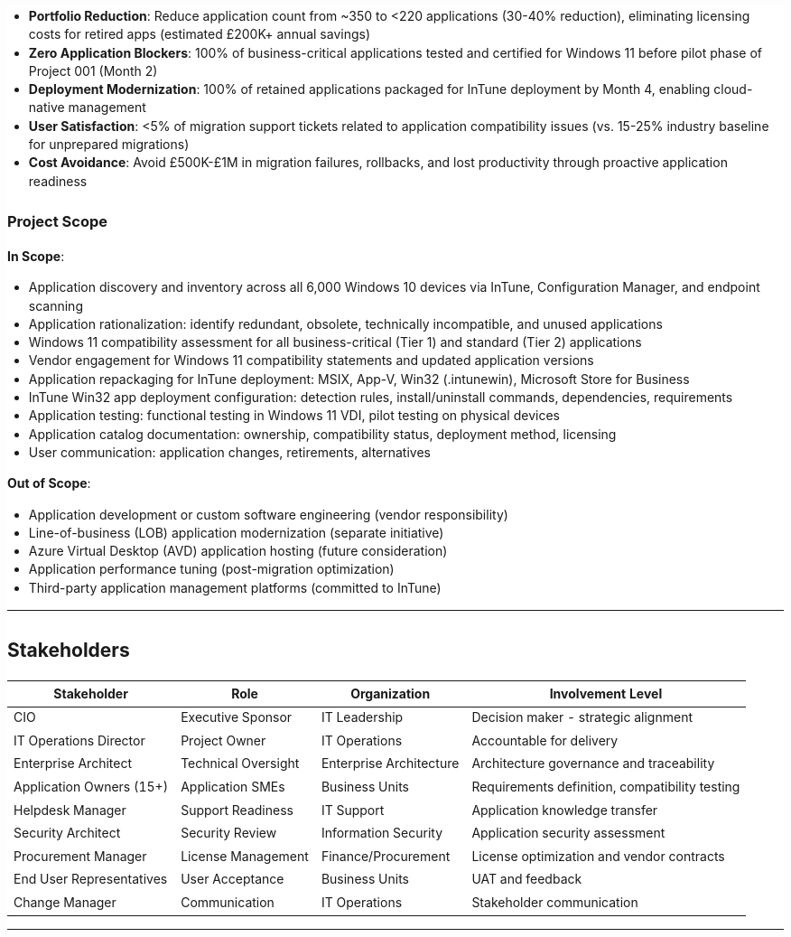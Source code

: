 - **Portfolio Reduction**: Reduce application count from ~350 to <220 applications (30-40% reduction), eliminating licensing costs for retired apps (estimated £200K+ annual savings)
- **Zero Application Blockers**: 100% of business-critical applications tested and certified for Windows 11 before pilot phase of Project 001 (Month 2)
- **Deployment Modernization**: 100% of retained applications packaged for InTune deployment by Month 4, enabling cloud-native management
- **User Satisfaction**: <5% of migration support tickets related to application compatibility issues (vs. 15-25% industry baseline for unprepared migrations)
- **Cost Avoidance**: Avoid £500K-£1M in migration failures, rollbacks, and lost productivity through proactive application readiness

### Project Scope

**In Scope**:
- Application discovery and inventory across all 6,000 Windows 10 devices via InTune, Configuration Manager, and endpoint scanning
- Application rationalization: identify redundant, obsolete, technically incompatible, and unused applications
- Windows 11 compatibility assessment for all business-critical (Tier 1) and standard (Tier 2) applications
- Vendor engagement for Windows 11 compatibility statements and updated application versions
- Application repackaging for InTune deployment: MSIX, App-V, Win32 (.intunewin), Microsoft Store for Business
- InTune Win32 app deployment configuration: detection rules, install/uninstall commands, dependencies, requirements
- Application testing: functional testing in Windows 11 VDI, pilot testing on physical devices
- Application catalog documentation: ownership, compatibility status, deployment method, licensing
- User communication: application changes, retirements, alternatives

**Out of Scope**:
- Application development or custom software engineering (vendor responsibility)
- Line-of-business (LOB) application modernization (separate initiative)
- Azure Virtual Desktop (AVD) application hosting (future consideration)
- Application performance tuning (post-migration optimization)
- Third-party application management platforms (committed to InTune)

---

## Stakeholders

| Stakeholder | Role | Organization | Involvement Level |
|-------------|------|--------------|-------------------|
| CIO | Executive Sponsor | IT Leadership | Decision maker - strategic alignment |
| IT Operations Director | Project Owner | IT Operations | Accountable for delivery |
| Enterprise Architect | Technical Oversight | Enterprise Architecture | Architecture governance and traceability |
| Application Owners (15+) | Application SMEs | Business Units | Requirements definition, compatibility testing |
| Helpdesk Manager | Support Readiness | IT Support | Application knowledge transfer |
| Security Architect | Security Review | Information Security | Application security assessment |
| Procurement Manager | License Management | Finance/Procurement | License optimization and vendor contracts |
| End User Representatives | User Acceptance | Business Units | UAT and feedback |
| Change Manager | Communication | IT Operations | Stakeholder communication |

---
